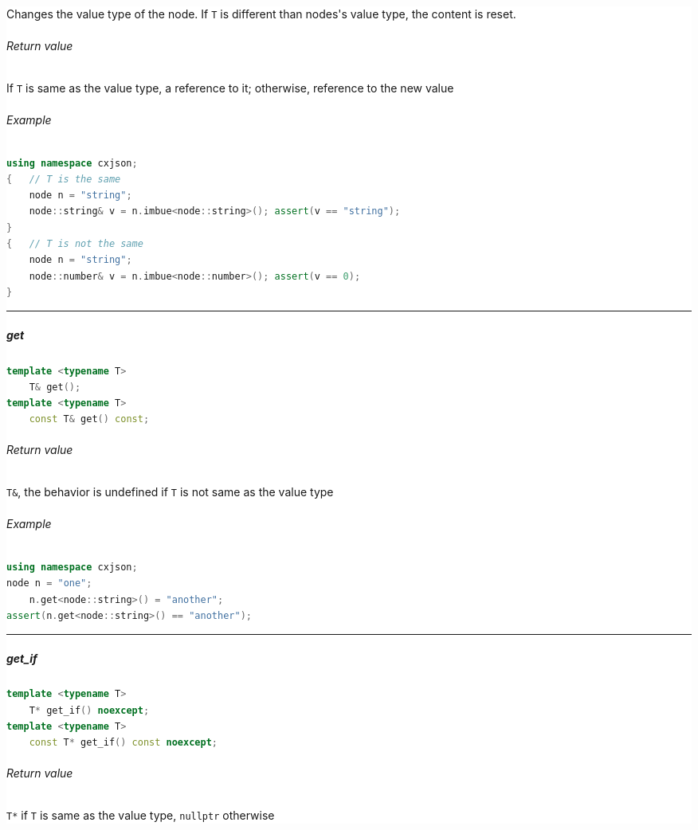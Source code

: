 Changes the value type of the node. If `T` is different than nodes's value type,
the content is reset.

###### Return value
If `T` is same as the value type, a reference to it; otherwise, reference to the
new value

###### Example

``` c++
using namespace cxjson;
{   // T is the same
    node n = "string";
    node::string& v = n.imbue<node::string>(); assert(v == "string");
}
{   // T is not the same
    node n = "string";
    node::number& v = n.imbue<node::number>(); assert(v == 0);
}
```


--------------------------------------------------------------------------------
##### get

``` c++
template <typename T>
    T& get();
template <typename T>
    const T& get() const;
```

###### Return value
`T&`, the behavior is undefined if `T` is not same as the value type

###### Example

``` c++
using namespace cxjson;
node n = "one";
    n.get<node::string>() = "another";
assert(n.get<node::string>() == "another");
```


--------------------------------------------------------------------------------
##### get_if

``` c++
template <typename T>
    T* get_if() noexcept;
template <typename T>
    const T* get_if() const noexcept;
```

###### Return value
`T*` if `T` is same as the value type, `nullptr` otherwise
